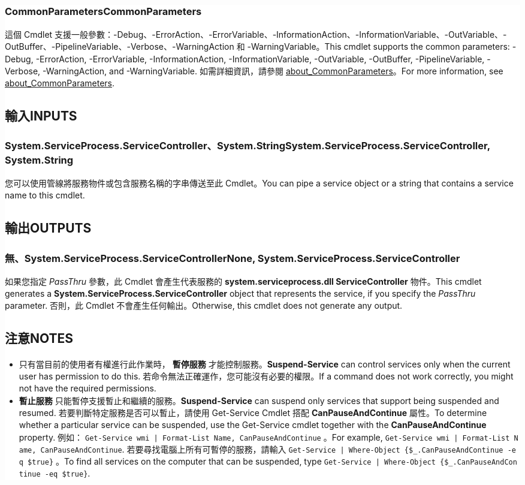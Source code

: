 ### <span data-ttu-id="674a0-159">CommonParameters</span><span class="sxs-lookup"><span data-stu-id="674a0-159">CommonParameters</span></span>

<span data-ttu-id="674a0-160">這個 Cmdlet 支援一般參數：-Debug、-ErrorAction、-ErrorVariable、-InformationAction、-InformationVariable、-OutVariable、-OutBuffer、-PipelineVariable、-Verbose、-WarningAction 和 -WarningVariable。</span><span class="sxs-lookup"><span data-stu-id="674a0-160">This cmdlet supports the common parameters: -Debug, -ErrorAction, -ErrorVariable, -InformationAction, -InformationVariable, -OutVariable, -OutBuffer, -PipelineVariable, -Verbose, -WarningAction, and -WarningVariable.</span></span> <span data-ttu-id="674a0-161">如需詳細資訊，請參閱 [about_CommonParameters](https://go.microsoft.com/fwlink/?LinkID=113216)。</span><span class="sxs-lookup"><span data-stu-id="674a0-161">For more information, see [about_CommonParameters](https://go.microsoft.com/fwlink/?LinkID=113216).</span></span>

## <span data-ttu-id="674a0-162">輸入</span><span class="sxs-lookup"><span data-stu-id="674a0-162">INPUTS</span></span>

### <span data-ttu-id="674a0-163">System.ServiceProcess.ServiceController、System.String</span><span class="sxs-lookup"><span data-stu-id="674a0-163">System.ServiceProcess.ServiceController, System.String</span></span>

<span data-ttu-id="674a0-164">您可以使用管線將服務物件或包含服務名稱的字串傳送至此 Cmdlet。</span><span class="sxs-lookup"><span data-stu-id="674a0-164">You can pipe a service object or a string that contains a service name to this cmdlet.</span></span>

## <span data-ttu-id="674a0-165">輸出</span><span class="sxs-lookup"><span data-stu-id="674a0-165">OUTPUTS</span></span>

### <span data-ttu-id="674a0-166">無、System.ServiceProcess.ServiceController</span><span class="sxs-lookup"><span data-stu-id="674a0-166">None, System.ServiceProcess.ServiceController</span></span>

<span data-ttu-id="674a0-167">如果您指定 *PassThru* 參數，此 Cmdlet 會產生代表服務的 **system.serviceprocess.dll ServiceController** 物件。</span><span class="sxs-lookup"><span data-stu-id="674a0-167">This cmdlet generates a **System.ServiceProcess.ServiceController** object that represents the service, if you specify the *PassThru* parameter.</span></span>
<span data-ttu-id="674a0-168">否則，此 Cmdlet 不會產生任何輸出。</span><span class="sxs-lookup"><span data-stu-id="674a0-168">Otherwise, this cmdlet does not generate any output.</span></span>

## <span data-ttu-id="674a0-169">注意</span><span class="sxs-lookup"><span data-stu-id="674a0-169">NOTES</span></span>

* <span data-ttu-id="674a0-170">只有當目前的使用者有權進行此作業時， **暫停服務** 才能控制服務。</span><span class="sxs-lookup"><span data-stu-id="674a0-170">**Suspend-Service** can control services only when the current user has permission to do this.</span></span> <span data-ttu-id="674a0-171">若命令無法正確運作，您可能沒有必要的權限。</span><span class="sxs-lookup"><span data-stu-id="674a0-171">If a command does not work correctly, you might not have the required permissions.</span></span>
* <span data-ttu-id="674a0-172">**暫止服務** 只能暫停支援暫止和繼續的服務。</span><span class="sxs-lookup"><span data-stu-id="674a0-172">**Suspend-Service** can suspend only services that support being suspended and resumed.</span></span> <span data-ttu-id="674a0-173">若要判斷特定服務是否可以暫止，請使用 Get-Service Cmdlet 搭配 **CanPauseAndContinue** 屬性。</span><span class="sxs-lookup"><span data-stu-id="674a0-173">To determine whether a particular service can be suspended, use the Get-Service cmdlet together with the **CanPauseAndContinue** property.</span></span> <span data-ttu-id="674a0-174">例如： `Get-Service wmi | Format-List Name, CanPauseAndContinue` 。</span><span class="sxs-lookup"><span data-stu-id="674a0-174">For example, `Get-Service wmi | Format-List Name, CanPauseAndContinue`.</span></span> <span data-ttu-id="674a0-175">若要尋找電腦上所有可暫停的服務，請輸入 `Get-Service | Where-Object {$_.CanPauseAndContinue -eq $true}` 。</span><span class="sxs-lookup"><span data-stu-id="674a0-175">To find all services on the computer that can be suspended, type `Get-Service | Where-Object {$_.CanPauseAndContinue -eq $true}`.</span></span>